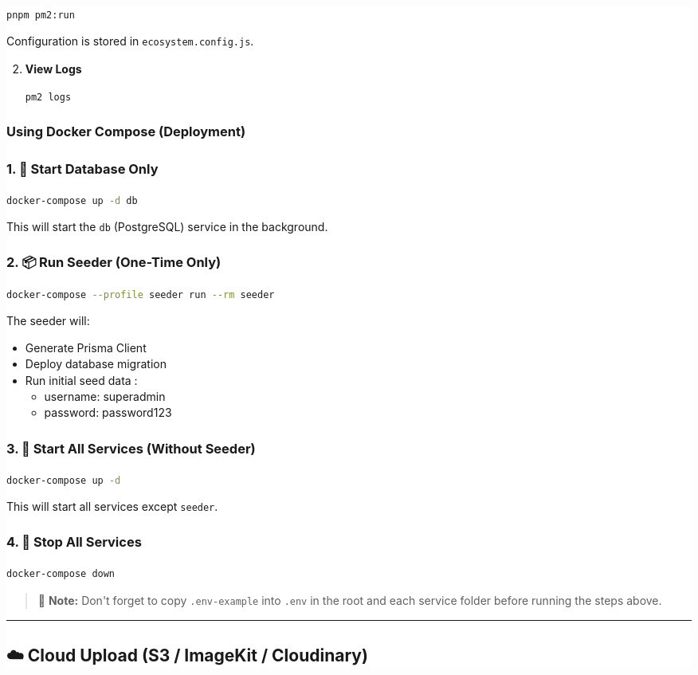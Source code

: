    ```bash
   pnpm pm2:run
   ```

   Configuration is stored in `ecosystem.config.js`.

2. **View Logs**

   ```bash
   pm2 logs
   ```

### Using Docker Compose (Deployment)

### 1. 🧱 Start Database Only

```bash
docker-compose up -d db
```

This will start the `db` (PostgreSQL) service in the background.

### 2. 📦 Run Seeder (One-Time Only)

```bash
docker-compose --profile seeder run --rm seeder
```

The seeder will:

- Generate Prisma Client
- Deploy database migration
- Run initial seed data :
  - username: superadmin
  - password: password123

### 3. 🚀 Start All Services (Without Seeder)

```bash
docker-compose up -d
```

This will start all services except `seeder`.

### 4. 🛑 Stop All Services

```bash
docker-compose down
```

> 📝 **Note:**
> Don't forget to copy `.env-example` into `.env` in the root and each service folder before running the steps above.

---

## ☁️ Cloud Upload (S3 / ImageKit / Cloudinary)
